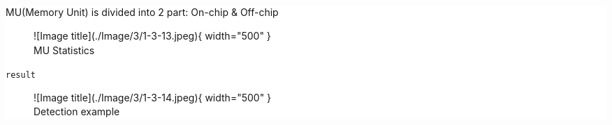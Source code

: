 MU(Memory Unit) is divided into 2 part: On-chip & Off-chip

<figure markdown>
  ![Image title](./Image/3/1-3-13.jpeg){ width="500" }
  <figcaption> MU Statistics </figcaption>
</figure>

`result`

<figure markdown>
  ![Image title](./Image/3/1-3-14.jpeg){ width="500" }
  <figcaption> Detection example </figcaption>
</figure>
